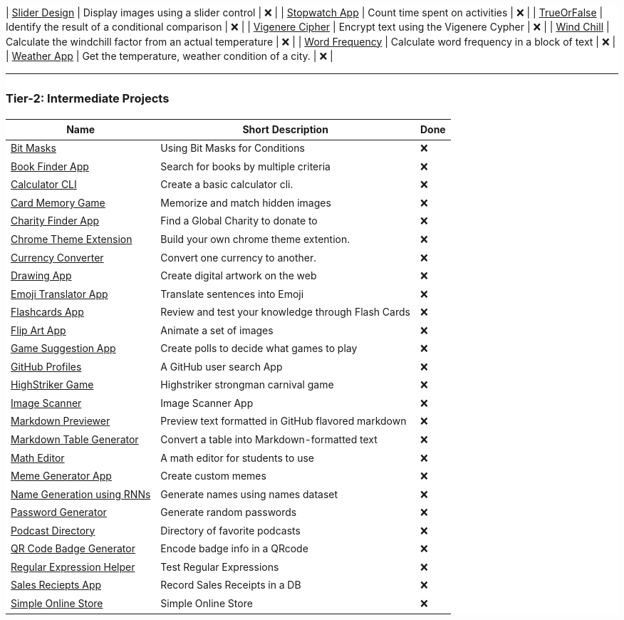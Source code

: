| [Slider Design](./Projects/1-Beginner/Slider-Design.md)                           | Display images using a slider control                      | ❌ |
| [Stopwatch App](./Projects/1-Beginner/Stopwatch-App.md)                           | Count time spent on activities                             | ❌ |
| [TrueOrFalse](./Projects/1-Beginner/True-or-False-App.md)                         | Identify the result of a conditional comparison            | ❌ |
| [Vigenere Cipher](./Projects/1-Beginner/Vigenere-Cipher.md)                       | Encrypt text using the Vigenere Cypher                     | ❌ |
| [Wind Chill](./Projects/1-Beginner/Windchill-App.md)                              | Calculate the windchill factor from an actual temperature  | ❌ |
| [Word Frequency](./Projects/1-Beginner/Word-Frequency-App.md)                     | Calculate word frequency in a block of text                | ❌ |
| [Weather App](./Projects/1-Beginner/Weather-App.md)                               | Get the temperature, weather condition of a city.          | ❌ |

* * *

### Tier-2: Intermediate Projects


| Name                                                                              | Short Description                                  | Done           |
| --------------------------------------------------------------------------------- | -------------------------------------------------- | -------------- |
| [Bit Masks](./Projects/2-Intermediate/Bit-Masks-App.md)                           | Using Bit Masks for Conditions                     | ❌ |
| [Book Finder App](./Projects/2-Intermediate/Book-Finder-App.md)                   | Search for books by multiple criteria              | ❌ |
| [Calculator CLI](./Projects/2-Intermediate/Calculator-CLI.md)                   | Create a basic calculator cli.             | ❌ |
| [Card Memory Game](./Projects/2-Intermediate/Card-Memory-Game.md)                 | Memorize and match hidden images                   | ❌ |
| [Charity Finder App](./Projects/2-Intermediate/Charity-Finder-App.md)             | Find a Global Charity to donate to                 | ❌ |
| [Chrome Theme Extension](./Projects/2-Intermediate/Chrome-Theme-Extension.md)     | Build your own chrome theme extention.             | ❌ |
| [Currency Converter](./Projects/2-Intermediate/Currency-Converter.md)             | Convert one currency to another.                  | ❌ |
| [Drawing App](./Projects/2-Intermediate/Drawing-App.md)                           | Create digital artwork on the web                  | ❌ |
| [Emoji Translator App](./Projects/2-Intermediate/Emoji-Translator-App.md)         | Translate sentences into Emoji                     | ❌ |
| [Flashcards App](./Projects/2-Intermediate/FlashCards-App.md)                     | Review and test your knowledge through Flash Cards | ❌ |
| [Flip Art App](./Projects/2-Intermediate/Flip-Art-App.md)                         | Animate a set of images                            | ❌ |
| [Game Suggestion App](./Projects/2-Intermediate/Game-Suggestion-App.md)           | Create polls to decide what games to play          | ❌ |
| [GitHub Profiles](./Projects/2-Intermediate/GitHub-Profiles.md)                   | A GitHub user search App                           | ❌ |
| [HighStriker Game](./Projects/2-Intermediate/HighStriker-Game.md)                 | Highstriker strongman carnival game                | ❌ |
| [Image Scanner](./Projects/2-Intermediate/Image-Scaner.md)                        | Image Scanner App                                  | ❌ |
| [Markdown Previewer](./Projects/2-Intermediate/Markdown-Previewer.md)             | Preview text formatted in GitHub flavored markdown | ❌ |
| [Markdown Table Generator](./Projects/2-Intermediate/Markdown-Table-Generator.md) | Convert a table into Markdown-formatted text       | ❌ |
| [Math Editor](./Projects/2-Intermediate/math-editor.md)                           | A math editor for students to use                  | ❌ |
| [Meme Generator App](./Projects/2-Intermediate/Meme-Generator-App.md)             | Create custom memes                                | ❌ |
| [Name Generation using RNNs](./Projects/2-Intermediate/Name-Generator.md)         | Generate names using names dataset                 | ❌ |
| [Password Generator](./Projects/2-Intermediate/Password-Generator.md)             | Generate random passwords                          | ❌ |
| [Podcast Directory](./Projects/2-Intermediate/Podcast-Directory-App.md)           | Directory of favorite podcasts                     | ❌ |
| [QR Code Badge Generator](./Projects/2-Intermediate/QRCode-Badge-App.md)          | Encode badge info in a QRcode                      | ❌ |
| [Regular Expression Helper](./Projects/2-Intermediate/RegExp-Helper-App.md)       | Test Regular Expressions                           | ❌ |
| [Sales Reciepts App](./Projects/2-Intermediate/Sales-DB-App.md)                   | Record Sales Receipts in a DB                      | ❌ |
| [Simple Online Store](./Projects/2-Intermediate/Simple-Online-Store.md)           | Simple Online Store                                | ❌ |